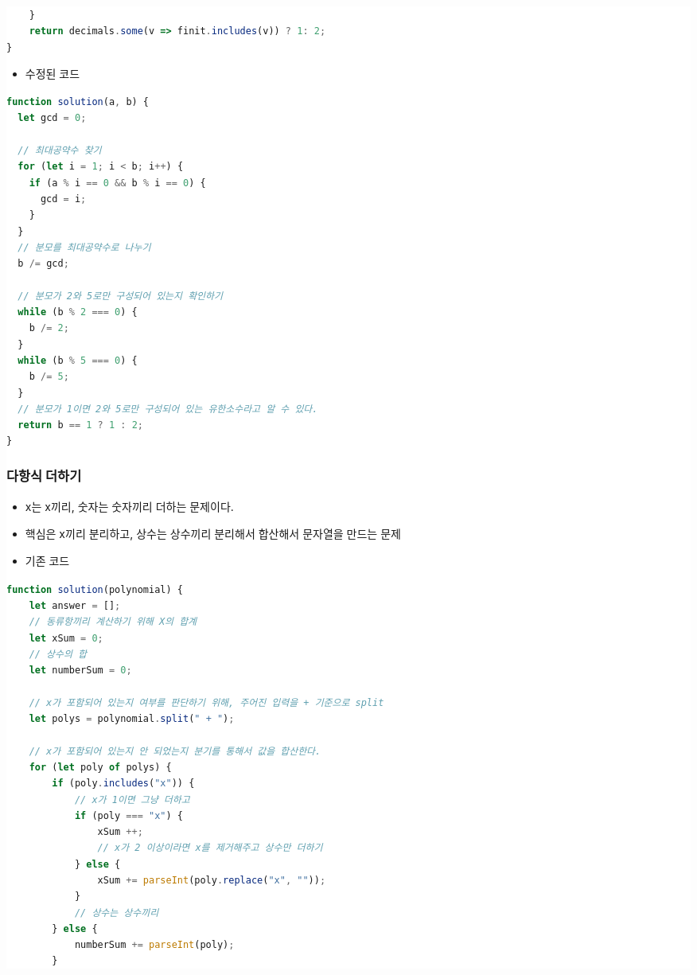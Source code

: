 ```js
    }
    return decimals.some(v => finit.includes(v)) ? 1: 2;
}
```

- 수정된 코드

```js
function solution(a, b) {
  let gcd = 0;
  
  // 최대공약수 찾기
  for (let i = 1; i < b; i++) {
    if (a % i == 0 && b % i == 0) {
      gcd = i;
    }
  }
  // 분모를 최대공약수로 나누기
  b /= gcd;
  
  // 분모가 2와 5로만 구성되어 있는지 확인하기
  while (b % 2 === 0) {
    b /= 2;
  }
  while (b % 5 === 0) {
    b /= 5;
  }
  // 분모가 1이면 2와 5로만 구성되어 있는 유한소수라고 알 수 있다.
  return b == 1 ? 1 : 2;
}
```



### 다항식 더하기

- x는 x끼리, 숫자는 숫자끼리 더하는 문제이다. 
- 핵심은 x끼리 분리하고, 상수는 상수끼리 분리해서 합산해서 문자열을 만드는 문제

- 기존 코드

```js
function solution(polynomial) {
    let answer = [];
    // 동류항끼리 계산하기 위해 X의 합계
    let xSum = 0;
    // 상수의 합
    let numberSum = 0;
    
    // x가 포함되어 있는지 여부를 판단하기 위해, 주어진 입력을 + 기준으로 split
    let polys = polynomial.split(" + ");
    
    // x가 포함되어 있는지 안 되었는지 분기를 통해서 값을 합산한다.
    for (let poly of polys) {
        if (poly.includes("x")) {
            // x가 1이면 그냥 더하고
            if (poly === "x") {
                xSum ++;
                // x가 2 이상이라면 x를 제거해주고 상수만 더하기
            } else {
                xSum += parseInt(poly.replace("x", ""));
            }
            // 상수는 상수끼리
        } else {
            numberSum += parseInt(poly);
        }
```